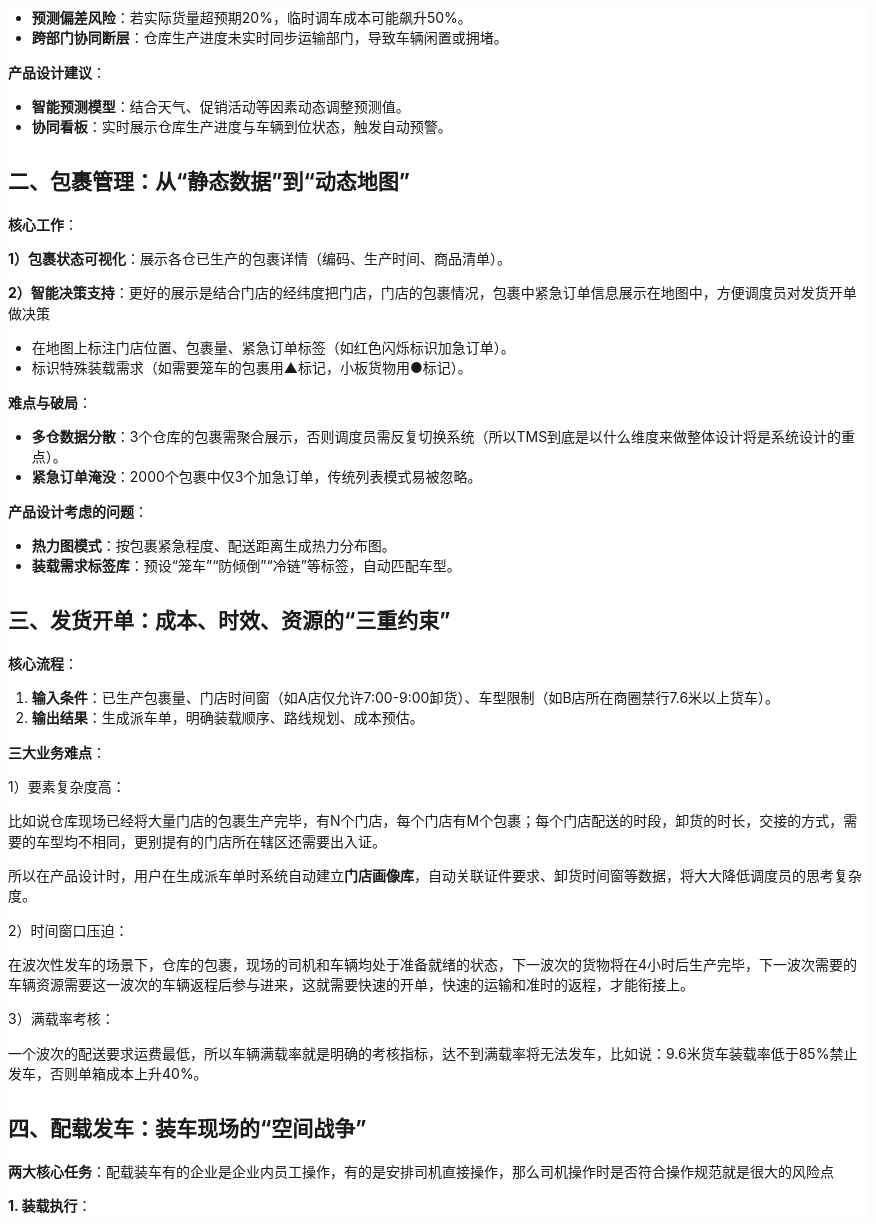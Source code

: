 *   **预测偏差风险**：若实际货量超预期20%，临时调车成本可能飙升50%。
*   **跨部门协同断层**：仓库生产进度未实时同步运输部门，导致车辆闲置或拥堵。

**产品设计建议**：

*   **智能预测模型**：结合天气、促销活动等因素动态调整预测值。
*   **协同看板**：实时展示仓库生产进度与车辆到位状态，触发自动预警。

## 二、包裹管理：从“静态数据”到“动态地图”

**核心工作**：

**1）包裹状态可视化**：展示各仓已生产的包裹详情（编码、生产时间、商品清单）。

**2）智能决策支持**：更好的展示是结合门店的经纬度把门店，门店的包裹情况，包裹中紧急订单信息展示在地图中，方便调度员对发货开单做决策

*   在地图上标注门店位置、包裹量、紧急订单标签（如红色闪烁标识加急订单）。
*   标识特殊装载需求（如需要笼车的包裹用▲标记，小板货物用●标记）。

**难点与破局**：

*   **多仓数据分散**：3个仓库的包裹需聚合展示，否则调度员需反复切换系统（所以TMS到底是以什么维度来做整体设计将是系统设计的重点）。
*   **紧急订单淹没**：2000个包裹中仅3个加急订单，传统列表模式易被忽略。

**产品设计考虑的问题**：

*   **热力图模式**：按包裹紧急程度、配送距离生成热力分布图。
*   **装载需求标签库**：预设“笼车”“防倾倒”“冷链”等标签，自动匹配车型。

## 三、发货开单：成本、时效、资源的“三重约束”

**核心流程**：

1.  **输入条件**：已生产包裹量、门店时间窗（如A店仅允许7:00-9:00卸货）、车型限制（如B店所在商圈禁行7.6米以上货车）。
2.  **输出结果**：生成派车单，明确装载顺序、路线规划、成本预估。

**三大业务难点**：

1）要素复杂度高：

比如说仓库现场已经将大量门店的包裹生产完毕，有N个门店，每个门店有M个包裹；每个门店配送的时段，卸货的时长，交接的方式，需要的车型均不相同，更别提有的门店所在辖区还需要出入证。

所以在产品设计时，用户在生成派车单时系统自动建立**门店画像库**，自动关联证件要求、卸货时间窗等数据，将大大降低调度员的思考复杂度。

2）时间窗口压迫：

在波次性发车的场景下，仓库的包裹，现场的司机和车辆均处于准备就绪的状态，下一波次的货物将在4小时后生产完毕，下一波次需要的车辆资源需要这一波次的车辆返程后参与进来，这就需要快速的开单，快速的运输和准时的返程，才能衔接上。

3）满载率考核：

一个波次的配送要求运费最低，所以车辆满载率就是明确的考核指标，达不到满载率将无法发车，比如说：9.6米货车装载率低于85%禁止发车，否则单箱成本上升40%。

## 四、配载发车：装车现场的“空间战争”

**两大核心任务**：配载装车有的企业是企业内员工操作，有的是安排司机直接操作，那么司机操作时是否符合操作规范就是很大的风险点

**1\. 装载执行**：

